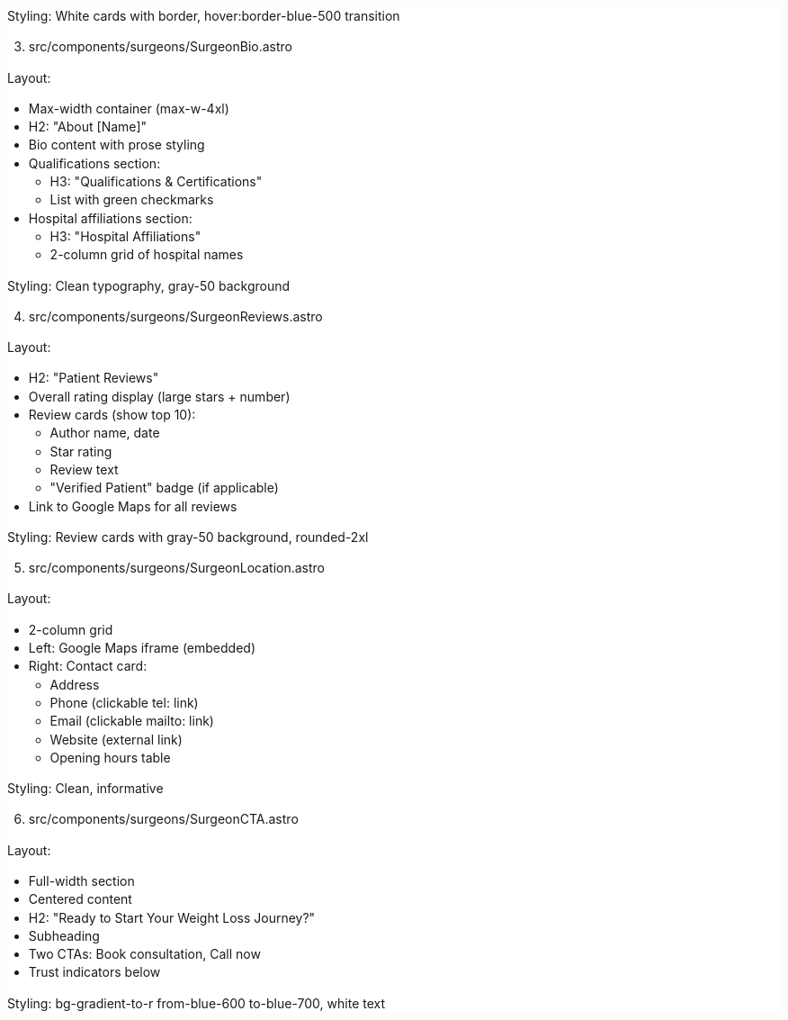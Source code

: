 Styling: White cards with border, hover:border-blue-500 transition

3. src/components/surgeons/SurgeonBio.astro

Layout:
- Max-width container (max-w-4xl)
- H2: "About [Name]"
- Bio content with prose styling
- Qualifications section:
  * H3: "Qualifications & Certifications"
  * List with green checkmarks
- Hospital affiliations section:
  * H3: "Hospital Affiliations"
  * 2-column grid of hospital names

Styling: Clean typography, gray-50 background

4. src/components/surgeons/SurgeonReviews.astro

Layout:
- H2: "Patient Reviews"
- Overall rating display (large stars + number)
- Review cards (show top 10):
  * Author name, date
  * Star rating
  * Review text
  * "Verified Patient" badge (if applicable)
- Link to Google Maps for all reviews

Styling: Review cards with gray-50 background, rounded-2xl

5. src/components/surgeons/SurgeonLocation.astro

Layout:
- 2-column grid
- Left: Google Maps iframe (embedded)
- Right: Contact card:
  * Address
  * Phone (clickable tel: link)
  * Email (clickable mailto: link)
  * Website (external link)
  * Opening hours table

Styling: Clean, informative

6. src/components/surgeons/SurgeonCTA.astro

Layout:
- Full-width section
- Centered content
- H2: "Ready to Start Your Weight Loss Journey?"
- Subheading
- Two CTAs: Book consultation, Call now
- Trust indicators below

Styling: bg-gradient-to-r from-blue-600 to-blue-700, white text
